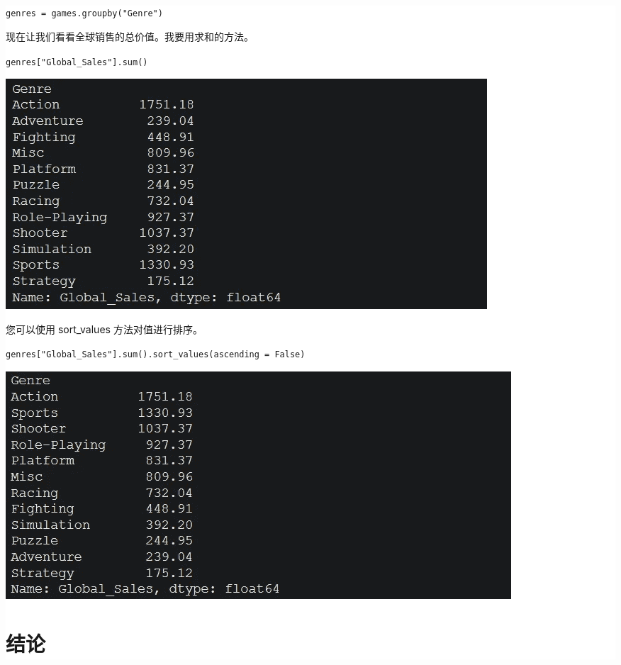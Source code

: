 ```
genres = games.groupby("Genre")
```

现在让我们看看全球销售的总价值。我要用求和的方法。

```
genres["Global_Sales"].sum()
```

![](img/938e073256191fe923cd829732449659.png)

您可以使用 sort_values 方法对值进行排序。

```
genres["Global_Sales"].sum().sort_values(ascending = False)
```

![](img/4a5d4e47e3a34ed62bc6e3ecaee082bf.png)

# 结论

